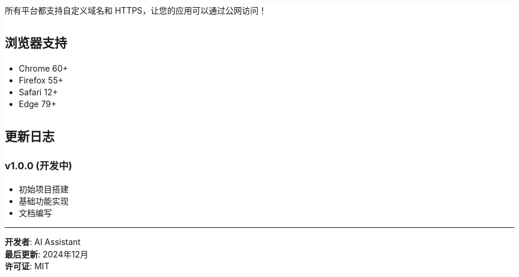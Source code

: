 所有平台都支持自定义域名和 HTTPS，让您的应用可以通过公网访问！

## 浏览器支持

- Chrome 60+
- Firefox 55+
- Safari 12+
- Edge 79+

## 更新日志

### v1.0.0 (开发中)
- 初始项目搭建
- 基础功能实现
- 文档编写

---

**开发者**: AI Assistant  
**最后更新**: 2024年12月  
**许可证**: MIT